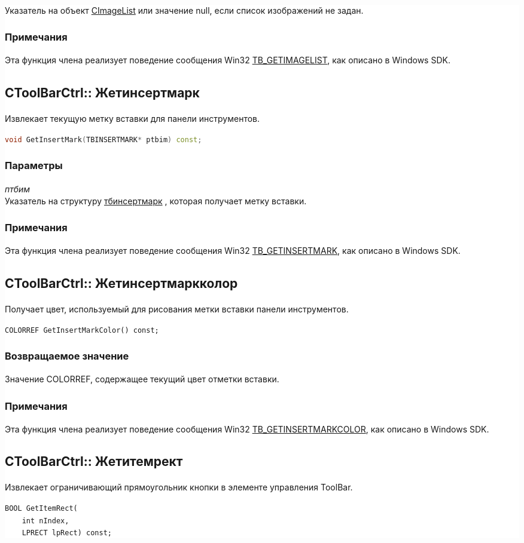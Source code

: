 Указатель на объект [CImageList](../../mfc/reference/cimagelist-class.md) или значение null, если список изображений не задан.

### <a name="remarks"></a>Примечания

Эта функция члена реализует поведение сообщения Win32 [TB_GETIMAGELIST](/windows/win32/Controls/tb-getimagelist), как описано в Windows SDK.

## <a name="ctoolbarctrlgetinsertmark"></a><a name="getinsertmark"></a> CToolBarCtrl:: Жетинсертмарк

Извлекает текущую метку вставки для панели инструментов.

```cpp
void GetInsertMark(TBINSERTMARK* ptbim) const;
```

### <a name="parameters"></a>Параметры

*птбим*<br/>
Указатель на структуру [тбинсертмарк](/windows/win32/api/commctrl/ns-commctrl-tbinsertmark) , которая получает метку вставки.

### <a name="remarks"></a>Примечания

Эта функция члена реализует поведение сообщения Win32 [TB_GETINSERTMARK](/windows/win32/Controls/tb-getinsertmark), как описано в Windows SDK.

## <a name="ctoolbarctrlgetinsertmarkcolor"></a><a name="getinsertmarkcolor"></a> CToolBarCtrl:: Жетинсертмаркколор

Получает цвет, используемый для рисования метки вставки панели инструментов.

```
COLORREF GetInsertMarkColor() const;
```

### <a name="return-value"></a>Возвращаемое значение

Значение COLORREF, содержащее текущий цвет отметки вставки.

### <a name="remarks"></a>Примечания

Эта функция члена реализует поведение сообщения Win32 [TB_GETINSERTMARKCOLOR](/windows/win32/Controls/tb-getinsertmarkcolor), как описано в Windows SDK.

## <a name="ctoolbarctrlgetitemrect"></a><a name="getitemrect"></a> CToolBarCtrl:: Жетитемрект

Извлекает ограничивающий прямоугольник кнопки в элементе управления ToolBar.

```
BOOL GetItemRect(
    int nIndex,
    LPRECT lpRect) const;
```
